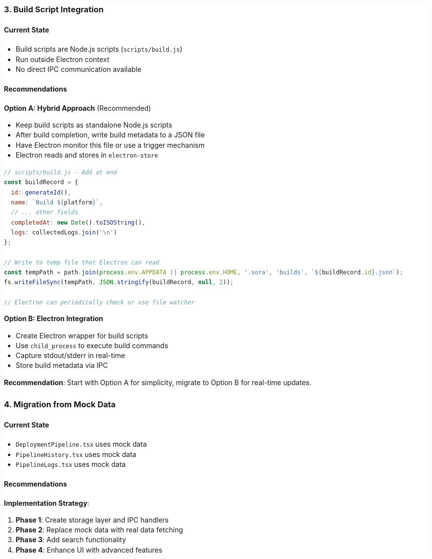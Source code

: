 ### 3. Build Script Integration

#### Current State
- Build scripts are Node.js scripts (`scripts/build.js`)
- Run outside Electron context
- No direct IPC communication available

#### Recommendations

**Option A: Hybrid Approach** (Recommended)
- Keep build scripts as standalone Node.js scripts
- After build completion, write build metadata to a JSON file
- Have Electron monitor this file or use a trigger mechanism
- Electron reads and stores in `electron-store`

```javascript
// scripts/build.js - Add at end
const buildRecord = {
  id: generateId(),
  name: `Build ${platform}`,
  // ... other fields
  completedAt: new Date().toISOString(),
  logs: collectedLogs.join('\n')
};

// Write to temp file that Electron can read
const tempPath = path.join(process.env.APPDATA || process.env.HOME, '.sora', 'builds', `${buildRecord.id}.json`);
fs.writeFileSync(tempPath, JSON.stringify(buildRecord, null, 2));

// Electron can periodically check or use file watcher
```

**Option B: Electron Integration**
- Create Electron wrapper for build scripts
- Use `child_process` to execute build commands
- Capture stdout/stderr in real-time
- Store build metadata via IPC

**Recommendation**: Start with Option A for simplicity, migrate to Option B for real-time updates.

### 4. Migration from Mock Data

#### Current State
- `DeploymentPipeline.tsx` uses mock data
- `PipelineHistory.tsx` uses mock data
- `PipelineLogs.tsx` uses mock data

#### Recommendations

**Implementation Strategy**:
1. **Phase 1**: Create storage layer and IPC handlers
2. **Phase 2**: Replace mock data with real data fetching
3. **Phase 3**: Add search functionality
4. **Phase 4**: Enhance UI with advanced features
